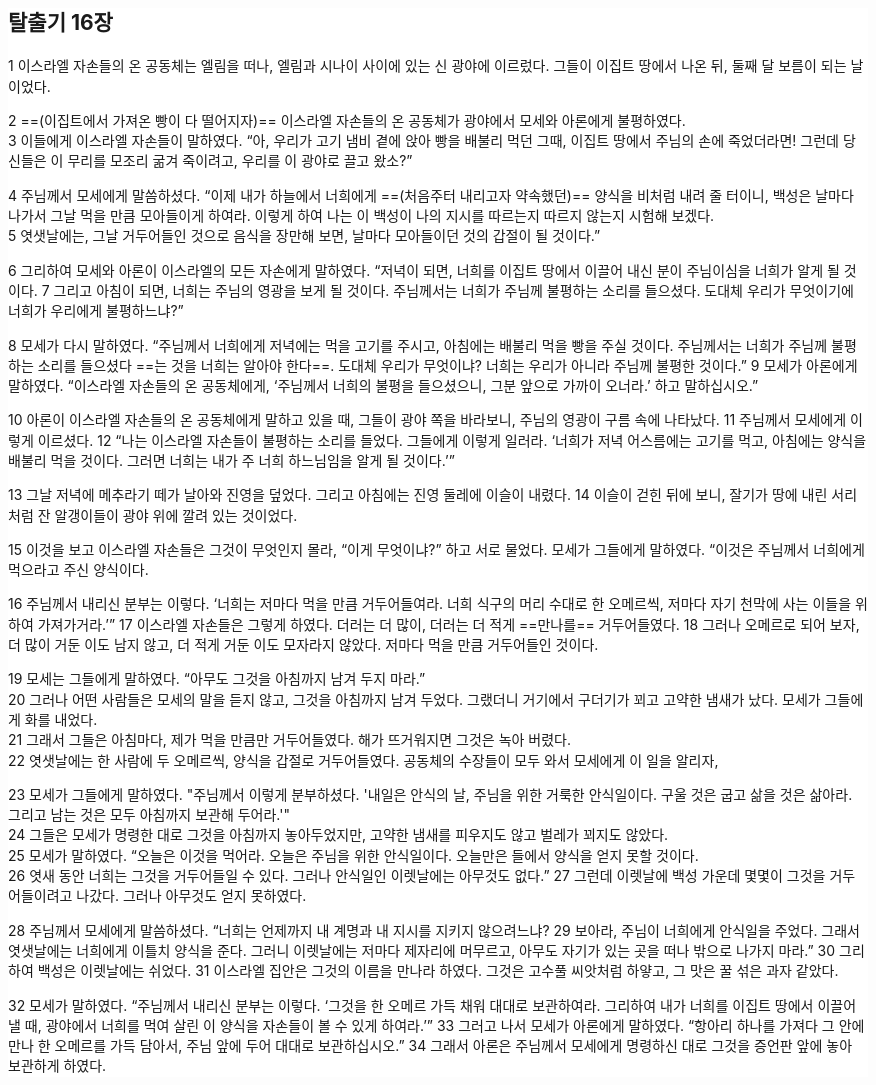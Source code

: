 ## 탈출기 16장

1	이스라엘 자손들의 온 공동체는 엘림을 떠나, 엘림과 시나이 사이에 있는 신 광야에 이르렀다. 그들이 이집트 땅에서 나온 뒤, 둘째 달 보름이 되는 날이었다.  

2	==(이집트에서 가져온 빵이 다 떨어지자)== 이스라엘 자손들의 온 공동체가 광야에서 모세와 아론에게 불평하였다.  
3	이들에게 이스라엘 자손들이 말하였다. “아, 우리가 고기 냄비 곁에 앉아 빵을 배불리 먹던 그때, 이집트 땅에서 주님의 손에 죽었더라면! 그런데 당신들은 이 무리를 모조리 굶겨 죽이려고, 우리를 이 광야로 끌고 왔소?”  

4	주님께서 모세에게 말씀하셨다. “이제 내가 하늘에서 너희에게 ==(처음주터 내리고자 약속했던)== 양식을 비처럼 내려 줄 터이니, 백성은 날마다 나가서 그날 먹을 만큼 모아들이게 하여라. 이렇게 하여 나는 이 백성이 나의 지시를 따르는지 따르지 않는지 시험해 보겠다.  
5	엿샛날에는, 그날 거두어들인 것으로 음식을 장만해 보면, 날마다 모아들이던 것의 갑절이 될 것이다.”  

6	그리하여 모세와 아론이 이스라엘의 모든 자손에게 말하였다. “저녁이 되면, 너희를 이집트 땅에서 이끌어 내신 분이 주님이심을 너희가 알게 될 것이다.
7	그리고 아침이 되면, 너희는 주님의 영광을 보게 될 것이다. 주님께서는 너희가 주님께 불평하는 소리를 들으셨다. 도대체 우리가 무엇이기에 너희가 우리에게 불평하느냐?”

8	모세가 다시 말하였다. “주님께서 너희에게 저녁에는 먹을 고기를 주시고, 아침에는 배불리 먹을 빵을 주실 것이다. 주님께서는 너희가 주님께 불평하는 소리를 들으셨다 ==는 것을 너희는 알아야 한다==. 도대체 우리가 무엇이냐? 너희는 우리가 아니라 주님께 불평한 것이다.”
9	모세가 아론에게 말하였다. “이스라엘 자손들의 온 공동체에게, ‘주님께서 너희의 불평을 들으셨으니, 그분 앞으로 가까이 오너라.’ 하고 말하십시오.”

10	아론이 이스라엘 자손들의 온 공동체에게 말하고 있을 때, 그들이 광야 쪽을 바라보니, 주님의 영광이 구름 속에 나타났다.
11	주님께서 모세에게 이렇게 이르셨다.
12	“나는 이스라엘 자손들이 불평하는 소리를 들었다. 그들에게 이렇게 일러라. ‘너희가 저녁 어스름에는 고기를 먹고, 아침에는 양식을 배불리 먹을 것이다. 그러면 너희는 내가 주 너희 하느님임을 알게 될 것이다.’”

13	그날 저녁에 메추라기 떼가 날아와 진영을 덮었다. 그리고 아침에는 진영 둘레에 이슬이 내렸다.
14	이슬이 걷힌 뒤에 보니, 잘기가 땅에 내린 서리처럼 잔 알갱이들이 광야 위에 깔려 있는 것이었다.

15	이것을 보고 이스라엘 자손들은 그것이 무엇인지 몰라, “이게 무엇이냐?” 하고 서로 물었다. 모세가 그들에게 말하였다. “이것은 주님께서 너희에게 먹으라고 주신 양식이다.

16	주님께서 내리신 분부는 이렇다. ‘너희는 저마다 먹을 만큼 거두어들여라. 너희 식구의 머리 수대로 한 오메르씩, 저마다 자기 천막에 사는 이들을 위하여 가져가거라.’”
17	이스라엘 자손들은 그렇게 하였다. 더러는 더 많이, 더러는 더 적게 ==만나를== 거두어들였다.
18	그러나 오메르로 되어 보자, 더 많이 거둔 이도 남지 않고, 더 적게 거둔 이도 모자라지 않았다. 저마다 먹을 만큼 거두어들인 것이다.

19	모세는 그들에게 말하였다. “아무도 그것을 아침까지 남겨 두지 마라.”  
20	그러나 어떤 사람들은 모세의 말을 듣지 않고, 그것을 아침까지 남겨 두었다. 그랬더니 거기에서 구더기가 꾀고 고약한 냄새가 났다. 모세가 그들에게 화를 내었다.  
21	그래서 그들은 아침마다, 제가 먹을 만큼만 거두어들였다. 해가 뜨거워지면 그것은 녹아 버렸다.  
22	엿샛날에는 한 사람에 두 오메르씩, 양식을 갑절로 거두어들였다. 공동체의 수장들이 모두 와서 모세에게 이 일을 알리자,

23	모세가 그들에게 말하였다. "주님께서 이렇게 분부하셨다. '내일은 안식의 날, 주님을 위한 거룩한 안식일이다. 구울 것은 굽고 삶을 것은 삶아라. 그리고 남는 것은 모두 아침까지 보관해 두어라.'"  
24	그들은 모세가 명령한 대로 그것을 아침까지 놓아두었지만, 고약한 냄새를 피우지도 않고 벌레가 꾀지도 않았다.  
25	모세가 말하였다. “오늘은 이것을 먹어라. 오늘은 주님을 위한 안식일이다. 오늘만은 들에서 양식을 얻지 못할 것이다.  
26	엿새 동안 너희는 그것을 거두어들일 수 있다. 그러나 안식일인 이렛날에는 아무것도 없다.”
27	그런데 이렛날에 백성 가운데 몇몇이 그것을 거두어들이려고 나갔다. 그러나 아무것도 얻지 못하였다.  

28	주님께서 모세에게 말씀하셨다. “너희는 언제까지 내 계명과 내 지시를 지키지 않으려느냐?
29	보아라, 주님이 너희에게 안식일을 주었다. 그래서 엿샛날에는 너희에게 이틀치 양식을 준다. 그러니 이렛날에는 저마다 제자리에 머무르고, 아무도 자기가 있는 곳을 떠나 밖으로 나가지 마라.”
30	그리하여 백성은 이렛날에는 쉬었다.
31	이스라엘 집안은 그것의 이름을 만나라 하였다. 그것은 고수풀 씨앗처럼 하얗고, 그 맛은 꿀 섞은 과자 같았다.  

32	모세가 말하였다. “주님께서 내리신 분부는 이렇다. ‘그것을 한 오메르 가득 채워 대대로 보관하여라. 그리하여 내가 너희를 이집트 땅에서 이끌어 낼 때, 광야에서 너희를 먹여 살린 이 양식을 자손들이 볼 수 있게 하여라.’”
33	그러고 나서 모세가 아론에게 말하였다. “항아리 하나를 가져다 그 안에 만나 한 오메르를 가득 담아서, 주님 앞에 두어 대대로 보관하십시오.”
34	그래서 아론은 주님께서 모세에게 명령하신 대로 그것을 증언판 앞에 놓아 보관하게 하였다.  
